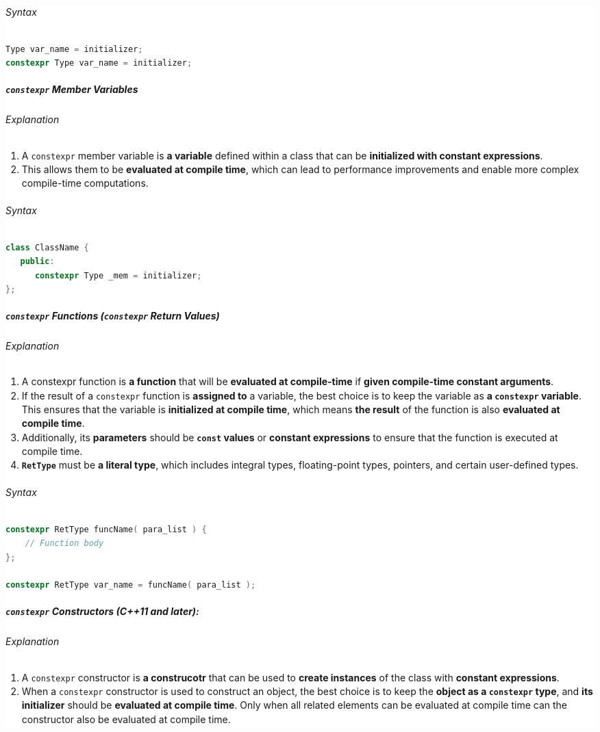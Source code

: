 ###### Syntax

```CPP
Type var_name = initializer;
constexpr Type var_name = initializer;
```

##### `constexpr` Member Variables

###### Explanation

1. A `constexpr` member variable is **a variable** defined within a class that can be **initialized
   with constant expressions**.
2. This allows them to be **evaluated at compile time**, which can lead to performance improvements
   and enable more complex compile-time computations.

###### Syntax

```CPP
class ClassName {
   public:
      constexpr Type _mem = initializer;
};
```

##### `constexpr` Functions (`constexpr` Return Values)

###### Explanation

1. A constexpr function is **a function** that will be **evaluated at compile-time** if **given
   compile-time constant arguments**.
2. If the result of a `constexpr` function is **assigned to** a variable, the best choice is to keep
   the variable as **a `constexpr` variable**. This ensures that the variable is **initialized at
   compile time**, which means **the result** of the function is also **evaluated at compile time**.
3. Additionally, its **parameters** should be **`const` values** or **constant expressions** to
   ensure that the function is executed at compile time.
4. **`RetType`** must be **a literal type**, which includes integral types, floating-point types,
   pointers, and certain user-defined types.

###### Syntax

```CPP
constexpr RetType funcName( para_list ) {
    // Function body
};

constexpr RetType var_name = funcName( para_list );
```

##### `constexpr` Constructors (C++11 and later):

###### Explanation

1. A `constexpr` constructor is **a construcotr** that can be used to **create instances** of the
   class with **constant expressions**.
2. When a `constexpr` constructor is used to construct an object, the best choice is to keep the
   **object as a `constexpr` type**, and **its initializer** should be **evaluated at compile
   time**. Only when all related elements can be evaluated at compile time can the constructor also
   be evaluated at compile time.
